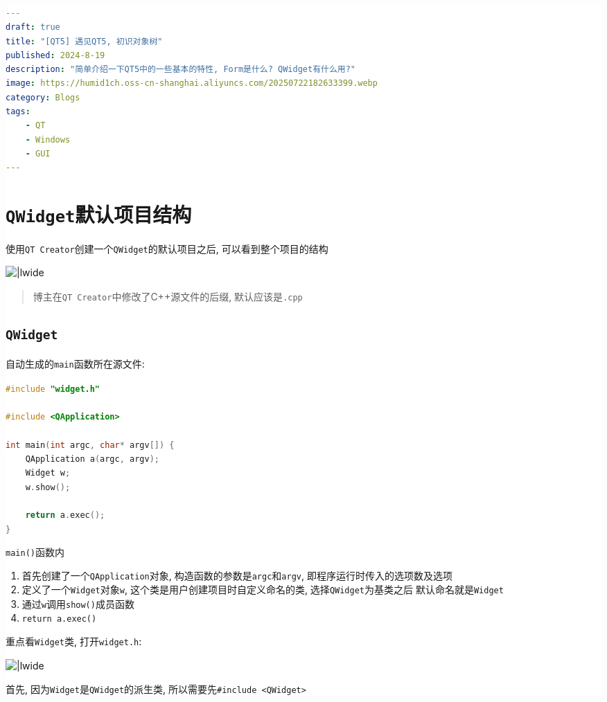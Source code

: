 ```yaml
---
draft: true
title: "[QT5] 遇见QT5, 初识对象树"
published: 2024-8-19
description: "简单介绍一下QT5中的一些基本的特性, Form是什么? QWidget有什么用?"
image: https://humid1ch.oss-cn-shanghai.aliyuncs.com/20250722182633399.webp
category: Blogs
tags:
    - QT
    - Windows
    - GUI
---
```


# `QWidget`默认项目结构

使用`QT Creator`创建一个`QWidget`的默认项目之后, 可以看到整个项目的结构

![|lwide](https://humid1ch.oss-cn-shanghai.aliyuncs.com/20250722182647687.webp)

> 博主在`QT Creator`中修改了C++源文件的后缀, 默认应该是`.cpp`

## `QWidget`

自动生成的`main`函数所在源文件:

```cpp
#include "widget.h"

#include <QApplication>

int main(int argc, char* argv[]) {
    QApplication a(argc, argv);
    Widget w;
    w.show();

    return a.exec();
}
```

`main()`函数内

1. 首先创建了一个`QApplication`对象, 构造函数的参数是`argc`和`argv`, 即程序运行时传入的选项数及选项
2. 定义了一个`Widget`对象`w`, 这个类是用户创建项目时自定义命名的类, 选择`QWidget`为基类之后 默认命名就是`Widget`
3. 通过`w`调用`show()`成员函数
4. `return a.exec()`

重点看`Widget`类, 打开`widget.h`:

![|lwide](https://humid1ch.oss-cn-shanghai.aliyuncs.com/20250722182650568.webp)

首先, 因为`Widget`是`QWidget`的派生类, 所以需要先`#include <QWidget>`
